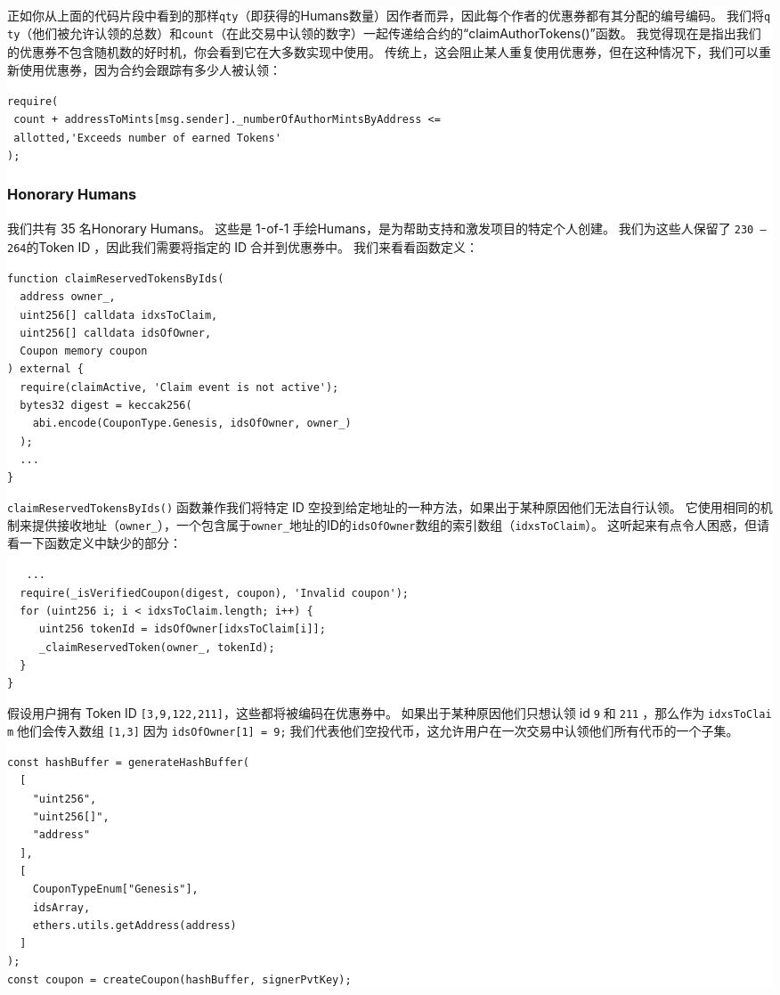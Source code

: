 正如你从上面的代码片段中看到的那样`qty`（即获得的Humans数量）因作者而异，因此每个作者的优惠券都有其分配的编号编码。 我们将`qty`（他们被允许认领的总数）和`count`（在此交易中认领的数字）一起传递给合约的“claimAuthorTokens()”函数。 我觉得现在是指出我们的优惠券不包含随机数的好时机，你会看到它在大多数实现中使用。 传统上，这会阻止某人重复使用优惠券，但在这种情况下，我们可以重新使用优惠券，因为合约会跟踪有多少人被认领：

```
require( 
 count + addressToMints[msg.sender]._numberOfAuthorMintsByAddress <=
 allotted,'Exceeds number of earned Tokens'
);
```

### **Honorary Humans**

我们共有 35 名Honorary Humans。 这些是 1-of-1 手绘Humans，是为帮助支持和激发项目的特定个人创建。 我们为这些人保留了 `230 — 264`的Token ID ，因此我们需要将指定的 ID 合并到优惠券中。 我们来看看函数定义：

```
function claimReservedTokensByIds(
  address owner_,
  uint256[] calldata idxsToClaim,
  uint256[] calldata idsOfOwner,
  Coupon memory coupon
) external {
  require(claimActive, 'Claim event is not active');
  bytes32 digest = keccak256(
    abi.encode(CouponType.Genesis, idsOfOwner, owner_)
  );
  ...
}
```

`claimReservedTokensByIds()` 函数兼作我们将特定 ID 空投到给定地址的一种方法，如果出于某种原因他们无法自行认领。 它使用相同的机制来提供接收地址（`owner_`），一个包含属于`owner_`地址的ID的`idsOfOwner`数组的索引数组（`idxsToClaim`）。 这听起来有点令人困惑，但请看一下函数定义中缺少的部分：

```
   ...
  require(_isVerifiedCoupon(digest, coupon), 'Invalid coupon');
  for (uint256 i; i < idxsToClaim.length; i++) {
     uint256 tokenId = idsOfOwner[idxsToClaim[i]];
     _claimReservedToken(owner_, tokenId);
  }
}
```

假设用户拥有 Token ID `[3,9,122,211]`，这些都将被编码在优惠券中。 如果出于某种原因他们只想认领 id `9` 和 `211` ，那么作为 `idxsToClaim` 他们会传入数组 `[1,3]` 因为 `idsOfOwner[1] = 9;` 我们代表他们空投代币，这允许用户在一次交易中认领他们所有代币的一个子集。

```
const hashBuffer = generateHashBuffer(
  [
    "uint256",
    "uint256[]",
    "address"
  ],
  [
    CouponTypeEnum["Genesis"],
    idsArray,
    ethers.utils.getAddress(address)
  ]
);
const coupon = createCoupon(hashBuffer, signerPvtKey);
```

